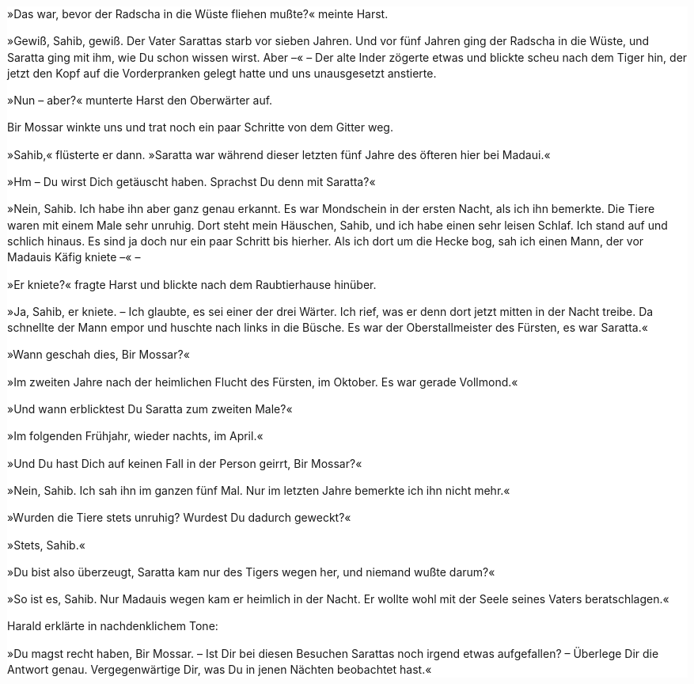 »Das war, bevor der Radscha in die Wüste fliehen mußte?« meinte Harst.

»Gewiß, Sahib, gewiß. Der Vater Sarattas starb vor sieben Jahren. Und vor fünf
Jahren ging der Radscha in die Wüste, und Saratta ging mit ihm, wie Du schon
wissen wirst. Aber –« – Der alte Inder zögerte etwas und blickte scheu nach dem
Tiger hin, der jetzt den Kopf auf die Vorderpranken gelegt hatte und uns
unausgesetzt anstierte.

»Nun – aber?« munterte Harst den Oberwärter auf.

Bir Mossar winkte uns und trat noch ein paar Schritte von dem Gitter weg.

»Sahib,« flüsterte er dann. »Saratta war während dieser letzten fünf Jahre des
öfteren hier bei Madaui.«

»Hm – Du wirst Dich getäuscht haben. Sprachst Du denn mit Saratta?«

»Nein, Sahib. Ich habe ihn aber ganz genau erkannt. Es war Mondschein in der
ersten Nacht, als ich ihn bemerkte. Die Tiere waren mit einem Male sehr
unruhig. Dort steht mein Häuschen, Sahib, und ich habe einen sehr leisen
Schlaf. Ich stand auf und schlich hinaus. Es sind ja doch nur ein paar Schritt
bis hierher. Als ich dort um die Hecke bog, sah ich einen Mann, der vor Madauis
Käfig kniete –« –

»Er kniete?« fragte Harst und blickte nach dem Raubtierhause hinüber.

»Ja, Sahib, er kniete. – Ich glaubte, es sei einer der drei Wärter. Ich rief,
was er denn dort jetzt mitten in der Nacht treibe. Da schnellte der Mann empor
und huschte nach links in die Büsche. Es war der Oberstallmeister des Fürsten,
es war Saratta.«

»Wann geschah dies, Bir Mossar?«

»Im zweiten Jahre nach der heimlichen Flucht des Fürsten, im Oktober. Es war
gerade Vollmond.«

»Und wann erblicktest Du Saratta zum zweiten Male?«

»Im folgenden Frühjahr, wieder nachts, im April.«

»Und Du hast Dich auf keinen Fall in der Person geirrt, Bir Mossar?«

»Nein, Sahib. Ich sah ihn im ganzen fünf Mal. Nur im letzten Jahre bemerkte ich
ihn nicht mehr.«

»Wurden die Tiere stets unruhig? Wurdest Du dadurch geweckt?«

»Stets, Sahib.«

»Du bist also überzeugt, Saratta kam nur des Tigers wegen her, und niemand
wußte darum?«

»So ist es, Sahib. Nur Madauis wegen kam er heimlich in der Nacht. Er wollte
wohl mit der Seele seines Vaters beratschlagen.«

Harald erklärte in nachdenklichem Tone:

»Du magst recht haben, Bir Mossar. – Ist Dir bei diesen Besuchen Sarattas noch
irgend etwas aufgefallen? – Überlege Dir die Antwort genau. Vergegenwärtige
Dir, was Du in jenen Nächten beobachtet hast.«
